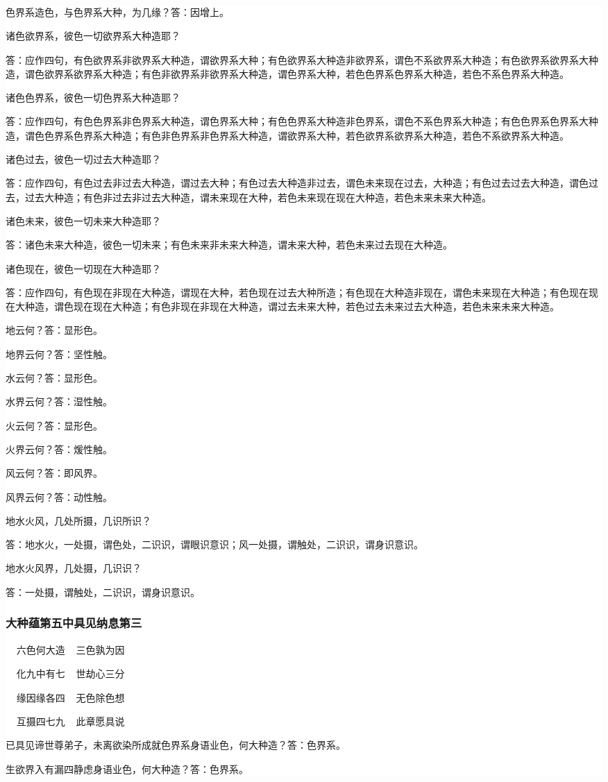 色界系造色，与色界系大种，为几缘？答：因增上。

诸色欲界系，彼色一切欲界系大种造耶？

答：应作四句，有色欲界系非欲界系大种造，谓欲界系大种；有色欲界系大种造非欲界系，谓色不系欲界系大种造；有色欲界系欲界系大种造，谓色欲界系欲界系大种造；有色非欲界系非欲界系大种造，谓色界系大种，若色色界系色界系大种造，若色不系色界系大种造。

诸色色界系，彼色一切色界系大种造耶？

答：应作四句，有色色界系非色界系大种造，谓色界系大种；有色色界系大种造非色界系，谓色不系色界系大种造；有色色界系色界系大种造，谓色色界系色界系大种造；有色非色界系非色界系大种造，谓欲界系大种，若色欲界系欲界系大种造，若色不系欲界系大种造。

诸色过去，彼色一切过去大种造耶？

答：应作四句，有色过去非过去大种造，谓过去大种；有色过去大种造非过去，谓色未来现在过去，大种造；有色过去过去大种造，谓色过去，过去大种造；有色非过去非过去大种造，谓未来现在大种，若色未来现在现在大种造，若色未来未来大种造。

诸色未来，彼色一切未来大种造耶？

答：诸色未来大种造，彼色一切未来；有色未来非未来大种造，谓未来大种，若色未来过去现在大种造。

诸色现在，彼色一切现在大种造耶？

答：应作四句，有色现在非现在大种造，谓现在大种，若色现在过去大种所造；有色现在大种造非现在，谓色未来现在大种造；有色现在现在大种造，谓色现在现在大种造；有色非现在非现在大种造，谓过去未来大种，若色过去未来过去大种造，若色未来未来大种造。

地云何？答：显形色。

地界云何？答：坚性触。

水云何？答：显形色。

水界云何？答：湿性触。

火云何？答：显形色。

火界云何？答：煖性触。

风云何？答：即风界。

风界云何？答：动性触。

地水火风，几处所摄，几识所识？

答：地水火，一处摄，谓色处，二识识，谓眼识意识；风一处摄，谓触处，二识识，谓身识意识。

地水火风界，几处摄，几识识？

答：一处摄，谓触处，二识识，谓身识意识。

### 大种蕴第五中具见纳息第三

&nbsp;&nbsp;&nbsp;&nbsp;六色何大造&nbsp;&nbsp;&nbsp;&nbsp;三色孰为因

&nbsp;&nbsp;&nbsp;&nbsp;化九中有七&nbsp;&nbsp;&nbsp;&nbsp;世劫心三分

&nbsp;&nbsp;&nbsp;&nbsp;缘因缘各四&nbsp;&nbsp;&nbsp;&nbsp;无色除色想

&nbsp;&nbsp;&nbsp;&nbsp;互摄四七九&nbsp;&nbsp;&nbsp;&nbsp;此章愿具说

已具见谛世尊弟子，未离欲染所成就色界系身语业色，何大种造？答：色界系。

生欲界入有漏四静虑身语业色，何大种造？答：色界系。
